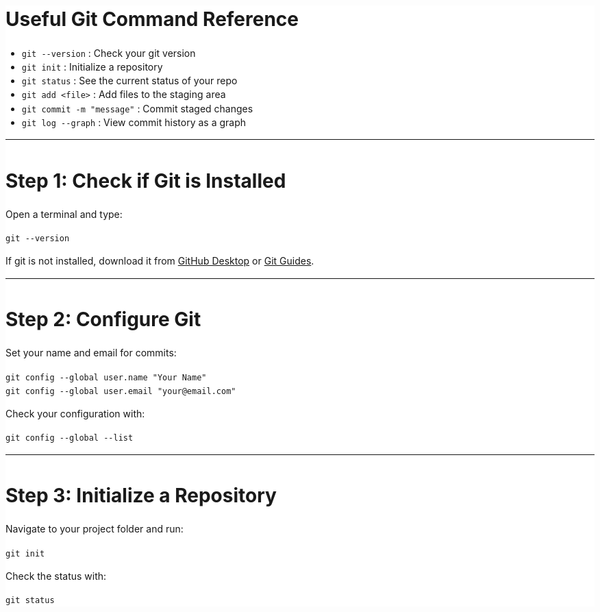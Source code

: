 # Useful Git Command Reference

- `git --version` : Check your git version
- `git init` : Initialize a repository
- `git status` : See the current status of your repo
- `git add <file>` : Add files to the staging area
- `git commit -m "message"` : Commit staged changes
- `git log --graph` : View commit history as a graph

---

# Step 1: Check if Git is Installed

Open a terminal and type:

```
git --version
```

If git is not installed, download it from [GitHub Desktop](https://docs.github.com/en/desktop/installing-and-configuring-github-desktop/installing-and-authenticating-to-github-desktop/installing-github-desktop#about-github-desktop-installation) or [Git Guides](https://github.com/git-guides/install-git#install-git-on-windows).

---

# Step 2: Configure Git

Set your name and email for commits:

```
git config --global user.name "Your Name"
git config --global user.email "your@email.com"
```

Check your configuration with:

```
git config --global --list
```

---

# Step 3: Initialize a Repository

Navigate to your project folder and run:

```
git init
```

Check the status with:

```
git status
```
